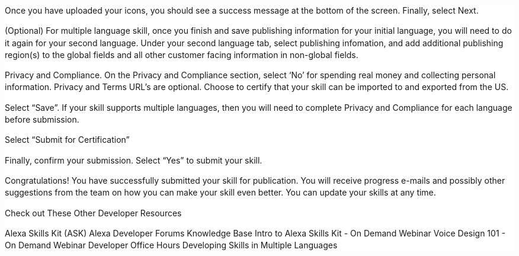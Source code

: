 
Once you have uploaded your icons, you should see a success message at the bottom of the screen. Finally, select Next.

(Optional) For multiple language skill, once you finish and save publishing information for your initial language, you will need to do it again for your second language. Under your second language tab, select publishing infomation, and add additional publishing region(s) to the global fields and all other customer facing information in non-global fields.   

Privacy and Compliance. On the Privacy and Compliance section, select ‘No’ for spending real money and collecting personal information. Privacy and Terms URL’s are optional. Choose to certify that your skill can be imported to and exported from the US.

Select “Save”. If your skill supports multiple languages, then you will need to complete Privacy and Compliance for each language before submission. 

Select “Submit for Certification” 

Finally, confirm your submission. Select “Yes” to submit your skill.

Congratulations! You have successfully submitted your skill for publication. You will receive progress e-mails and possibly other suggestions from the team on how you can make your skill even better. You can update your skills at any time.

Check out These Other Developer Resources

Alexa Skills Kit (ASK)
Alexa Developer Forums
Knowledge Base
Intro to Alexa Skills Kit - On Demand Webinar
Voice Design 101 - On Demand Webinar
Developer Office Hours
Developing Skills in Multiple Languages
